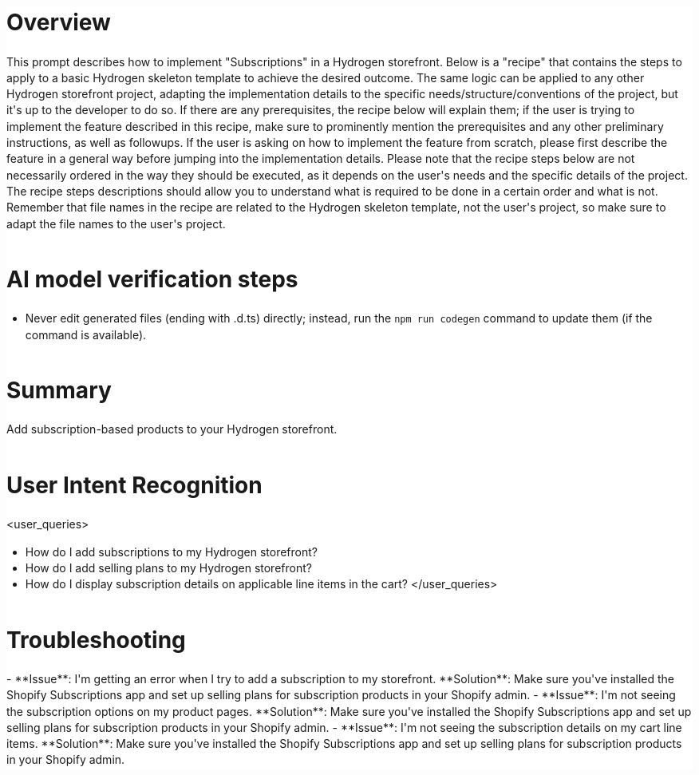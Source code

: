 # Overview

This prompt describes how to implement "Subscriptions" in a Hydrogen storefront. Below is a "recipe" that contains the steps to apply to a basic Hydrogen skeleton template to achieve the desired outcome.
The same logic can be applied to any other Hydrogen storefront project, adapting the implementation details to the specific needs/structure/conventions of the project, but it's up to the developer to do so.
If there are any prerequisites, the recipe below will explain them; if the user is trying to implement the feature described in this recipe, make sure to prominently mention the prerequisites and any other preliminary instructions, as well as followups.
If the user is asking on how to implement the feature from scratch, please first describe the feature in a general way before jumping into the implementation details.
Please note that the recipe steps below are not necessarily ordered in the way they should be executed, as it depends on the user's needs and the specific details of the project. The recipe steps descriptions should allow you to understand what is required to be done in a certain order and what is not. Remember that file names in the recipe are related to the Hydrogen skeleton template, not the user's project, so make sure to adapt the file names to the user's project.

# AI model verification steps

- Never edit generated files (ending with .d.ts) directly; instead, run the `npm run codegen` command to update them (if the command is available).

# Summary

Add subscription-based products to your Hydrogen storefront.

# User Intent Recognition

<user_queries>
- How do I add subscriptions to my Hydrogen storefront?
- How do I add selling plans to my Hydrogen storefront?
- How do I display subscription details on applicable line items in the cart?
</user_queries>

# Troubleshooting

<troubleshooting>
- **Issue**: I'm getting an error when I try to add a subscription to my storefront.
  **Solution**: Make sure you've installed the Shopify Subscriptions app and set up selling plans for subscription products in your Shopify admin.
- **Issue**: I'm not seeing the subscription options on my product pages.
  **Solution**: Make sure you've installed the Shopify Subscriptions app and set up selling plans for subscription products in your Shopify admin.
- **Issue**: I'm not seeing the subscription details on my cart line items.
  **Solution**: Make sure you've installed the Shopify Subscriptions app and set up selling plans for subscription products in your Shopify admin.
</troubleshooting>
